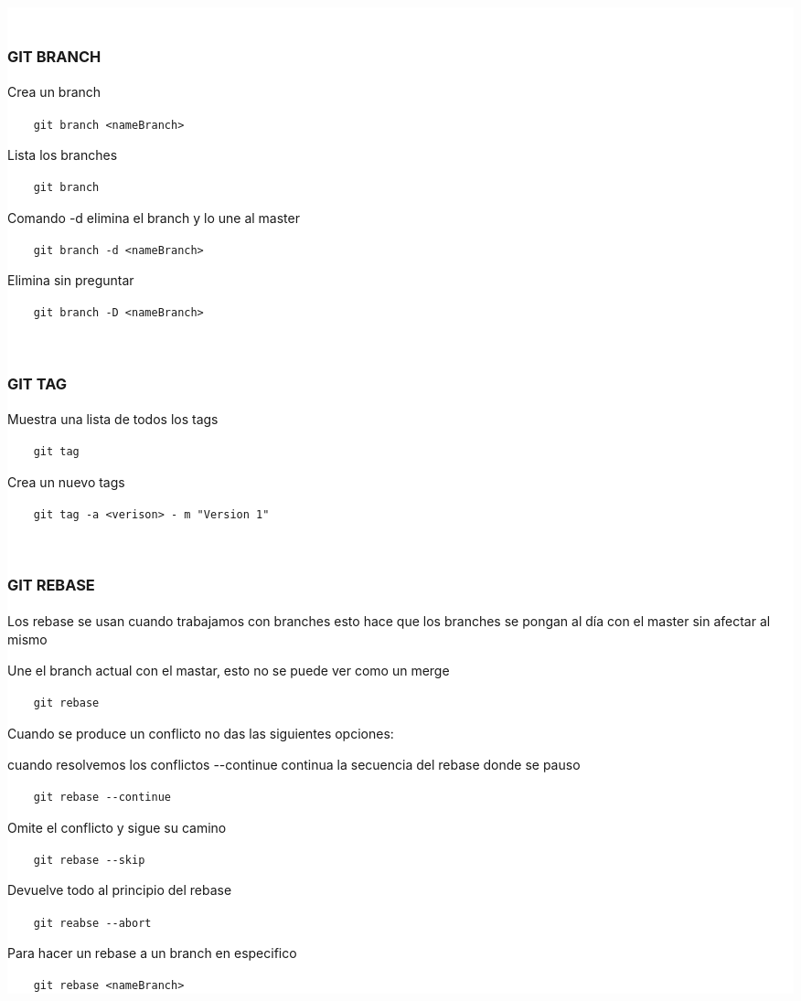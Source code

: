 <br>

### GIT BRANCH

Crea un branch
```ssh
	git branch <nameBranch>
```
Lista los branches
```ssh
	git branch
```
Comando -d elimina el branch y lo une al master
```ssh
	git branch -d <nameBranch>
```
Elimina sin preguntar
```ssh
	git branch -D <nameBranch>
```

<br>

### GIT TAG

Muestra una lista de todos los tags
```ssh
	git tag
```
Crea un nuevo tags
```ssh
	git tag -a <verison> - m "Version 1"
```

<br>

### GIT REBASE

Los rebase se usan cuando trabajamos con branches esto hace que los branches se pongan al día con el master sin afectar al mismo

Une el branch actual con el mastar, esto no se puede ver como un merge
```ssh
	git rebase
```
Cuando se produce un conflicto no das las siguientes opciones:

cuando resolvemos los conflictos --continue continua la secuencia del rebase donde se pauso
```ssh	
	git rebase --continue 
```
Omite el conflicto y sigue su camino
```ssh
	git rebase --skip
```
Devuelve todo al principio del rebase
```ssh
	git reabse --abort
```
Para hacer un rebase a un branch en especifico
```ssh	
	git rebase <nameBranch>
```
